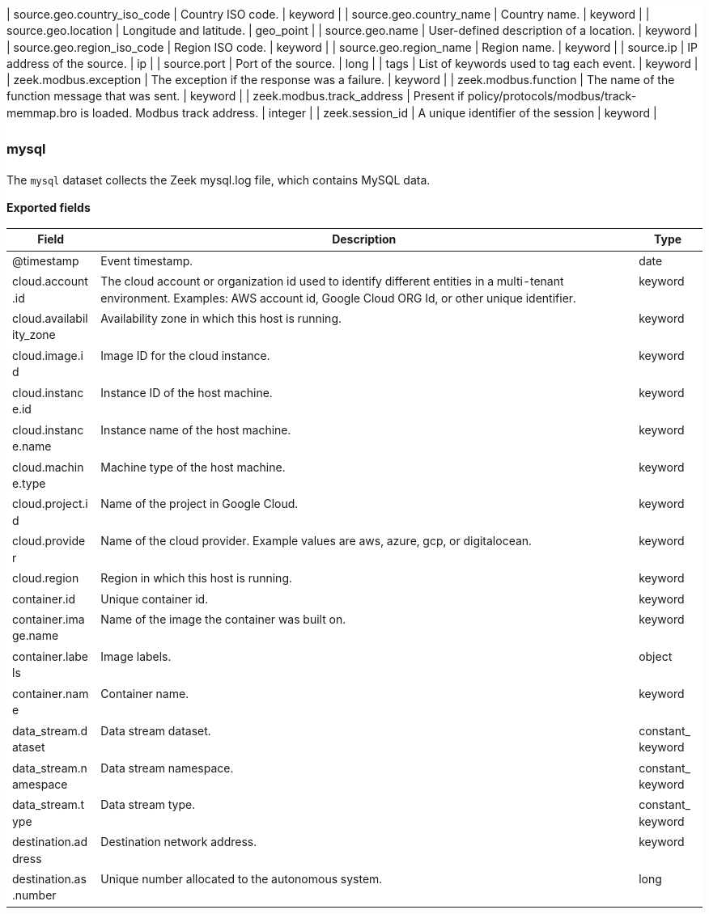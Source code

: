 | source.geo.country_iso_code | Country ISO code. | keyword |
| source.geo.country_name | Country name. | keyword |
| source.geo.location | Longitude and latitude. | geo_point |
| source.geo.name | User-defined description of a location. | keyword |
| source.geo.region_iso_code | Region ISO code. | keyword |
| source.geo.region_name | Region name. | keyword |
| source.ip | IP address of the source. | ip |
| source.port | Port of the source. | long |
| tags | List of keywords used to tag each event. | keyword |
| zeek.modbus.exception | The exception if the response was a failure. | keyword |
| zeek.modbus.function | The name of the function message that was sent. | keyword |
| zeek.modbus.track_address | Present if policy/protocols/modbus/track-memmap.bro is loaded. Modbus track address. | integer |
| zeek.session_id | A unique identifier of the session | keyword |


### mysql

The `mysql` dataset collects the Zeek mysql.log file, which contains
MySQL data.

**Exported fields**

| Field | Description | Type |
|---|---|---|
| @timestamp | Event timestamp. | date |
| cloud.account.id | The cloud account or organization id used to identify different entities in a multi-tenant environment. Examples: AWS account id, Google Cloud ORG Id, or other unique identifier. | keyword |
| cloud.availability_zone | Availability zone in which this host is running. | keyword |
| cloud.image.id | Image ID for the cloud instance. | keyword |
| cloud.instance.id | Instance ID of the host machine. | keyword |
| cloud.instance.name | Instance name of the host machine. | keyword |
| cloud.machine.type | Machine type of the host machine. | keyword |
| cloud.project.id | Name of the project in Google Cloud. | keyword |
| cloud.provider | Name of the cloud provider. Example values are aws, azure, gcp, or digitalocean. | keyword |
| cloud.region | Region in which this host is running. | keyword |
| container.id | Unique container id. | keyword |
| container.image.name | Name of the image the container was built on. | keyword |
| container.labels | Image labels. | object |
| container.name | Container name. | keyword |
| data_stream.dataset | Data stream dataset. | constant_keyword |
| data_stream.namespace | Data stream namespace. | constant_keyword |
| data_stream.type | Data stream type. | constant_keyword |
| destination.address | Destination network address. | keyword |
| destination.as.number | Unique number allocated to the autonomous system. | long |